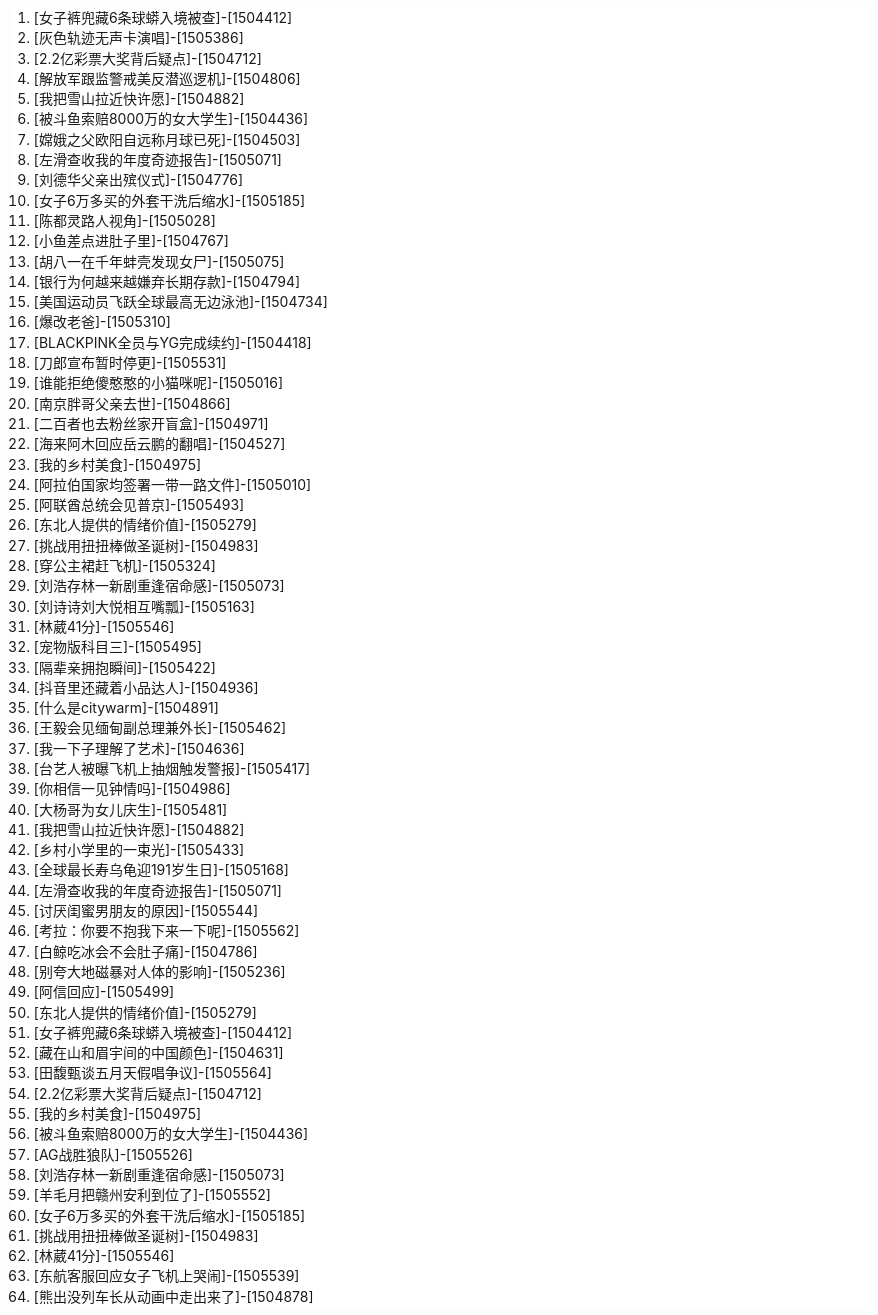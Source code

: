 1. [女子裤兜藏6条球蟒入境被查]-[1504412]
1. [灰色轨迹无声卡演唱]-[1505386]
1. [2.2亿彩票大奖背后疑点]-[1504712]
1. [解放军跟监警戒美反潜巡逻机]-[1504806]
1. [我把雪山拉近快许愿]-[1504882]
1. [被斗鱼索赔8000万的女大学生]-[1504436]
1. [嫦娥之父欧阳自远称月球已死]-[1504503]
1. [左滑查收我的年度奇迹报告]-[1505071]
1. [刘德华父亲出殡仪式]-[1504776]
1. [女子6万多买的外套干洗后缩水]-[1505185]
1. [陈都灵路人视角]-[1505028]
1. [小鱼差点进肚子里]-[1504767]
1. [胡八一在千年蚌壳发现女尸]-[1505075]
1. [银行为何越来越嫌弃长期存款]-[1504794]
1. [美国运动员飞跃全球最高无边泳池]-[1504734]
1. [爆改老爸]-[1505310]
1. [BLACKPINK全员与YG完成续约]-[1504418]
1. [刀郎宣布暂时停更]-[1505531]
1. [谁能拒绝傻憨憨的小猫咪呢]-[1505016]
1. [南京胖哥父亲去世]-[1504866]
1. [二百者也去粉丝家开盲盒]-[1504971]
1. [海来阿木回应岳云鹏的翻唱]-[1504527]
1. [我的乡村美食]-[1504975]
1. [阿拉伯国家均签署一带一路文件]-[1505010]
1. [阿联酋总统会见普京]-[1505493]
1. [东北人提供的情绪价值]-[1505279]
1. [挑战用扭扭棒做圣诞树]-[1504983]
1. [穿公主裙赶飞机]-[1505324]
1. [刘浩存林一新剧重逢宿命感]-[1505073]
1. [刘诗诗刘大悦相互嘴瓢]-[1505163]
1. [林葳41分]-[1505546]
1. [宠物版科目三]-[1505495]
1. [隔辈亲拥抱瞬间]-[1505422]
1. [抖音里还藏着小品达人]-[1504936]
1. [什么是citywarm]-[1504891]
1. [王毅会见缅甸副总理兼外长]-[1505462]
1. [我一下子理解了艺术]-[1504636]
1. [台艺人被曝飞机上抽烟触发警报]-[1505417]
1. [你相信一见钟情吗]-[1504986]
1. [大杨哥为女儿庆生]-[1505481]
1. [我把雪山拉近快许愿]-[1504882]
1. [乡村小学里的一束光]-[1505433]
1. [全球最长寿乌龟迎191岁生日]-[1505168]
1. [左滑查收我的年度奇迹报告]-[1505071]
1. [讨厌闺蜜男朋友的原因]-[1505544]
1. [考拉：你要不抱我下来一下呢]-[1505562]
1. [白鲸吃冰会不会肚子痛]-[1504786]
1. [别夸大地磁暴对人体的影响]-[1505236]
1. [阿信回应]-[1505499]
1. [东北人提供的情绪价值]-[1505279]
1. [女子裤兜藏6条球蟒入境被查]-[1504412]
1. [藏在山和眉宇间的中国颜色]-[1504631]
1. [田馥甄谈五月天假唱争议]-[1505564]
1. [2.2亿彩票大奖背后疑点]-[1504712]
1. [我的乡村美食]-[1504975]
1. [被斗鱼索赔8000万的女大学生]-[1504436]
1. [AG战胜狼队]-[1505526]
1. [刘浩存林一新剧重逢宿命感]-[1505073]
1. [羊毛月把赣州安利到位了]-[1505552]
1. [女子6万多买的外套干洗后缩水]-[1505185]
1. [挑战用扭扭棒做圣诞树]-[1504983]
1. [林葳41分]-[1505546]
1. [东航客服回应女子飞机上哭闹]-[1505539]
1. [熊出没列车长从动画中走出来了]-[1504878]